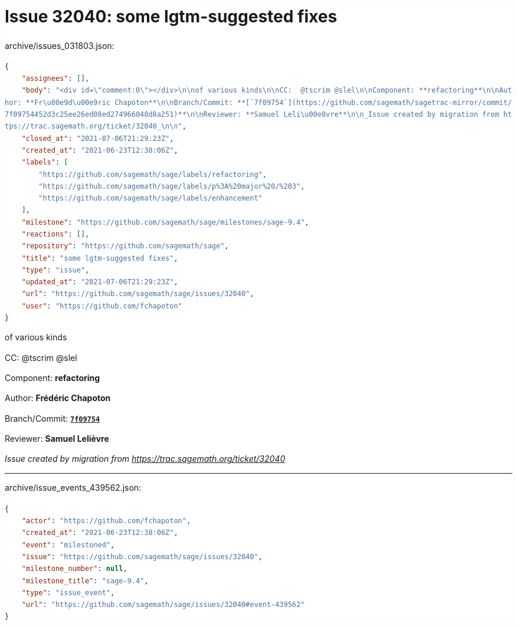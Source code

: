 # Issue 32040: some lgtm-suggested fixes

archive/issues_031803.json:
```json
{
    "assignees": [],
    "body": "<div id=\"comment:0\"></div>\n\nof various kinds\n\nCC:  @tscrim @slel\n\nComponent: **refactoring**\n\nAuthor: **Fr\u00e9d\u00e9ric Chapoton**\n\nBranch/Commit: **[`7f09754`](https://github.com/sagemath/sagetrac-mirror/commit/7f09754452d3c25ee26ed08ed274966048d8a251)**\n\nReviewer: **Samuel Leli\u00e8vre**\n\n_Issue created by migration from https://trac.sagemath.org/ticket/32040_\n\n",
    "closed_at": "2021-07-06T21:29:23Z",
    "created_at": "2021-06-23T12:38:06Z",
    "labels": [
        "https://github.com/sagemath/sage/labels/refactoring",
        "https://github.com/sagemath/sage/labels/p%3A%20major%20/%203",
        "https://github.com/sagemath/sage/labels/enhancement"
    ],
    "milestone": "https://github.com/sagemath/sage/milestones/sage-9.4",
    "reactions": [],
    "repository": "https://github.com/sagemath/sage",
    "title": "some lgtm-suggested fixes",
    "type": "issue",
    "updated_at": "2021-07-06T21:29:23Z",
    "url": "https://github.com/sagemath/sage/issues/32040",
    "user": "https://github.com/fchapoton"
}
```
<div id="comment:0"></div>

of various kinds

CC:  @tscrim @slel

Component: **refactoring**

Author: **Frédéric Chapoton**

Branch/Commit: **[`7f09754`](https://github.com/sagemath/sagetrac-mirror/commit/7f09754452d3c25ee26ed08ed274966048d8a251)**

Reviewer: **Samuel Lelièvre**

_Issue created by migration from https://trac.sagemath.org/ticket/32040_





---

archive/issue_events_439562.json:
```json
{
    "actor": "https://github.com/fchapoton",
    "created_at": "2021-06-23T12:38:06Z",
    "event": "milestoned",
    "issue": "https://github.com/sagemath/sage/issues/32040",
    "milestone_number": null,
    "milestone_title": "sage-9.4",
    "type": "issue_event",
    "url": "https://github.com/sagemath/sage/issues/32040#event-439562"
}
```
